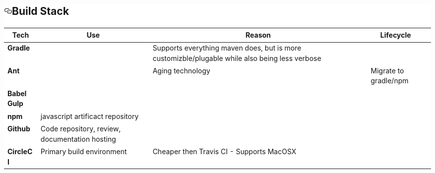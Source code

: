 </tr>
<tr>
<td></td>
<td></td>
<td></td>
<td></td>
</tr></tbody></table>
<h2><a id="user-content-build-stack" class="anchor" href="#build-stack" aria-hidden="true"><svg aria-hidden="true" class="octicon octicon-link" height="16" version="1.1" viewBox="0 0 16 16" width="16"><path fill-rule="evenodd" d="M4 9h1v1H4c-1.5 0-3-1.69-3-3.5S2.55 3 4 3h4c1.45 0 3 1.69 3 3.5 0 1.41-.91 2.72-2 3.25V8.59c.58-.45 1-1.27 1-2.09C10 5.22 8.98 4 8 4H4c-.98 0-2 1.22-2 2.5S3 9 4 9zm9-3h-1v1h1c1 0 2 1.22 2 2.5S13.98 12 13 12H9c-.98 0-2-1.22-2-2.5 0-.83.42-1.64 1-2.09V6.25c-1.09.53-2 1.84-2 3.25C6 11.31 7.55 13 9 13h4c1.45 0 3-1.69 3-3.5S14.5 6 13 6z"></path></svg></a>Build Stack</h2>
<table>
<thead>
<tr>
<th>Tech</th>
<th>Use</th>
<th>Reason</th>
<th>Lifecycle</th>
<th></th>
</tr>
</thead>
<tbody>
<tr>
<td><strong>Gradle</strong></td>
<td></td>
<td>Supports everything maven does, but is more customizble/plugable while also being less verbose</td>
<td></td>
<td></td>
</tr>
<tr>
<td><strong>Ant</strong></td>
<td></td>
<td>Aging technology</td>
<td>Migrate to gradle/npm</td>
<td></td>
</tr>
<tr>
<td><strong>Babel Gulp</strong></td>
<td></td>
<td></td>
<td></td>
<td></td>
</tr>
<tr>
<td><strong>npm</strong></td>
<td>javascript artificact repository</td>
<td></td>
<td></td>
<td></td>
</tr>
<tr>
<td><strong>Github</strong></td>
<td>Code repository, review, documentation hosting</td>
<td></td>
<td></td>
<td></td>
</tr>
<tr>
<td><strong>CircleCI</strong></td>
<td>Primary build environment</td>
<td>Cheaper then Travis CI - Supports MacOSX</td>